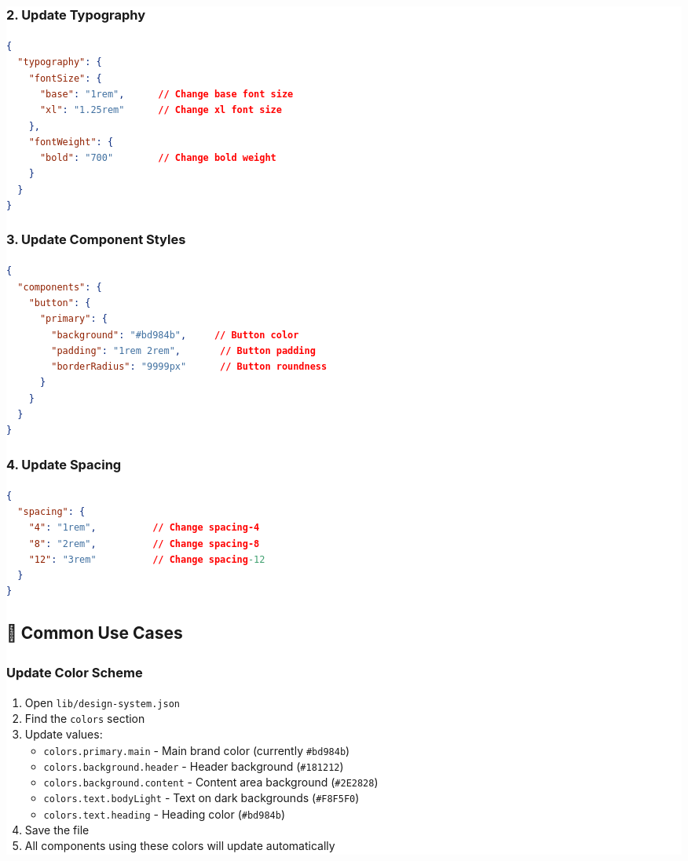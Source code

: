 ### 2. **Update Typography**

```json
{
  "typography": {
    "fontSize": {
      "base": "1rem",      // Change base font size
      "xl": "1.25rem"      // Change xl font size
    },
    "fontWeight": {
      "bold": "700"        // Change bold weight
    }
  }
}
```

### 3. **Update Component Styles**

```json
{
  "components": {
    "button": {
      "primary": {
        "background": "#bd984b",     // Button color
        "padding": "1rem 2rem",       // Button padding
        "borderRadius": "9999px"      // Button roundness
      }
    }
  }
}
```

### 4. **Update Spacing**

```json
{
  "spacing": {
    "4": "1rem",          // Change spacing-4
    "8": "2rem",          // Change spacing-8
    "12": "3rem"          // Change spacing-12
  }
}
```

## 🎯 Common Use Cases

### Update Color Scheme

1. Open `lib/design-system.json`
2. Find the `colors` section
3. Update values:
   - `colors.primary.main` - Main brand color (currently `#bd984b`)
   - `colors.background.header` - Header background (`#181212`)
   - `colors.background.content` - Content area background (`#2E2828`)
   - `colors.text.bodyLight` - Text on dark backgrounds (`#F8F5F0`)
   - `colors.text.heading` - Heading color (`#bd984b`)
4. Save the file
5. All components using these colors will update automatically
